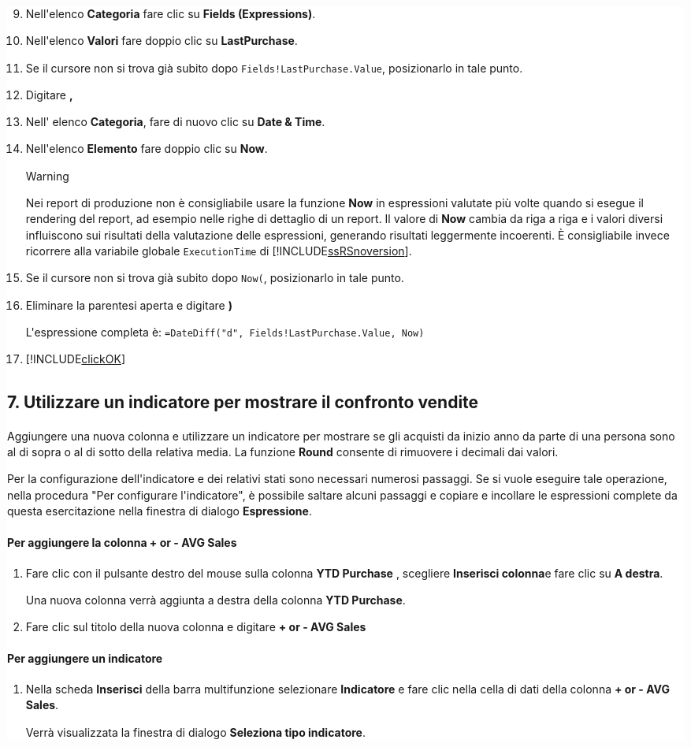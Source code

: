 9. Nell'elenco **Categoria** fare clic su **Fields (Expressions)**.  
  
10. Nell'elenco **Valori** fare doppio clic su **LastPurchase**.  
  
11. Se il cursore non si trova già subito dopo `Fields!LastPurchase.Value`, posizionarlo in tale punto.  
  
12. Digitare **,**  
  
13. Nell' elenco **Categoria**, fare di nuovo clic su **Date & Time**.  
  
14. Nell'elenco **Elemento** fare doppio clic su **Now**.  
  
    > [!WARNING]  
    >  Nei report di produzione non è consigliabile usare la funzione **Now** in espressioni valutate più volte quando si esegue il rendering del report, ad esempio nelle righe di dettaglio di un report. Il valore di **Now** cambia da riga a riga e i valori diversi influiscono sui risultati della valutazione delle espressioni, generando risultati leggermente incoerenti. È consigliabile invece ricorrere alla variabile globale `ExecutionTime` di [!INCLUDE[ssRSnoversion](../includes/ssrsnoversion-md.md)].  
  
15. Se il cursore non si trova già subito dopo `Now(`, posizionarlo in tale punto.  
  
16. Eliminare la parentesi aperta e digitare **)**  
  
     L'espressione completa è: `=DateDiff("d", Fields!LastPurchase.Value, Now)`  
  
17. [!INCLUDE[clickOK](../includes/clickok-md.md)]  
  
##  <a name="Indicator"></a> 7. Utilizzare un indicatore per mostrare il confronto vendite  
 Aggiungere una nuova colonna e utilizzare un indicatore per mostrare se gli acquisti da inizio anno da parte di una persona sono al di sopra o al di sotto della relativa media. La funzione **Round** consente di rimuovere i decimali dai valori.  
  
 Per la configurazione dell'indicatore e dei relativi stati sono necessari numerosi passaggi. Se si vuole eseguire tale operazione, nella procedura "Per configurare l'indicatore", è possibile saltare alcuni passaggi e copiare e incollare le espressioni complete da questa esercitazione nella finestra di dialogo **Espressione**.  
  
#### <a name="to-add-the--or---avg-sales-column"></a>Per aggiungere la colonna + or - AVG Sales  
  
1.  Fare clic con il pulsante destro del mouse sulla colonna **YTD Purchase** , scegliere **Inserisci colonna**e fare clic su **A destra**.  
  
     Una nuova colonna verrà aggiunta a destra della colonna **YTD Purchase**.  
  
2.  Fare clic sul titolo della nuova colonna e digitare **+ or - AVG Sales**  
  
#### <a name="to-add-an-indicator"></a>Per aggiungere un indicatore  
  
1.  Nella scheda **Inserisci** della barra multifunzione selezionare **Indicatore** e fare clic nella cella di dati della colonna **+ or - AVG Sales**.  
  
     Verrà visualizzata la finestra di dialogo **Seleziona tipo indicatore**.  
  